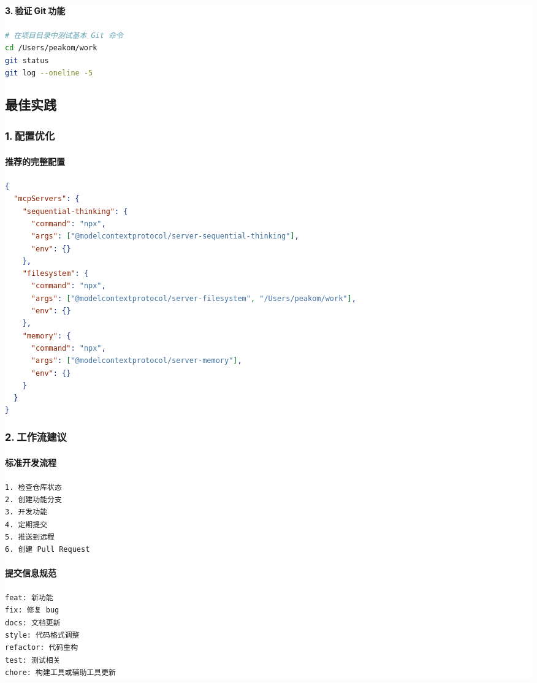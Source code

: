 #### 3. 验证 Git 功能
```bash
# 在项目目录中测试基本 Git 命令
cd /Users/peakom/work
git status
git log --oneline -5
```

## 最佳实践

### 1. 配置优化

#### 推荐的完整配置
```json
{
  "mcpServers": {
    "sequential-thinking": {
      "command": "npx",
      "args": ["@modelcontextprotocol/server-sequential-thinking"],
      "env": {}
    },
    "filesystem": {
      "command": "npx",
      "args": ["@modelcontextprotocol/server-filesystem", "/Users/peakom/work"],
      "env": {}
    },
    "memory": {
      "command": "npx",
      "args": ["@modelcontextprotocol/server-memory"],
      "env": {}
    }
  }
}
```

### 2. 工作流建议

#### 标准开发流程
```
1. 检查仓库状态
2. 创建功能分支
3. 开发功能
4. 定期提交
5. 推送到远程
6. 创建 Pull Request
```

#### 提交信息规范
```
feat: 新功能
fix: 修复 bug
docs: 文档更新
style: 代码格式调整
refactor: 代码重构
test: 测试相关
chore: 构建工具或辅助工具更新
```
